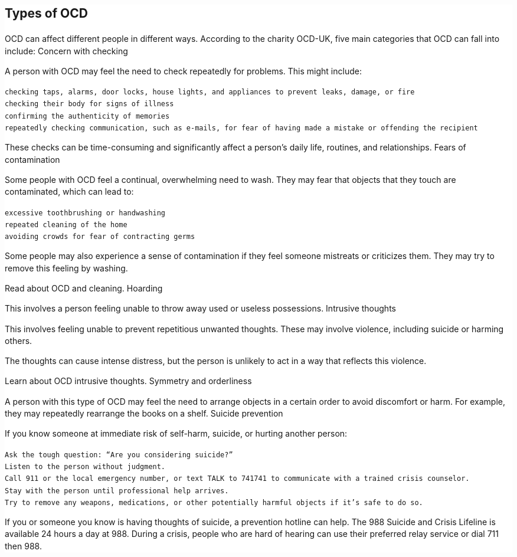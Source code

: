 
## Types of OCD

OCD can affect different people in different ways. According to the charity OCD-UK, five main categories that OCD can fall into include:
Concern with checking

A person with OCD may feel the need to check repeatedly for problems. This might include:

    checking taps, alarms, door locks, house lights, and appliances to prevent leaks, damage, or fire
    checking their body for signs of illness
    confirming the authenticity of memories
    repeatedly checking communication, such as e-mails, for fear of having made a mistake or offending the recipient

These checks can be time-consuming and significantly affect a person’s daily life, routines, and relationships.
Fears of contamination

Some people with OCD feel a continual, overwhelming need to wash. They may fear that objects that they touch are contaminated, which can lead to:

    excessive toothbrushing or handwashing
    repeated cleaning of the home
    avoiding crowds for fear of contracting germs

Some people may also experience a sense of contamination if they feel someone mistreats or criticizes them. They may try to remove this feeling by washing.

Read about OCD and cleaning.
Hoarding

This involves a person feeling unable to throw away used or useless possessions.
Intrusive thoughts

This involves feeling unable to prevent repetitious unwanted thoughts. These may involve violence, including suicide or harming others.

The thoughts can cause intense distress, but the person is unlikely to act in a way that reflects this violence.

Learn about OCD intrusive thoughts.
Symmetry and orderliness

A person with this type of OCD may feel the need to arrange objects in a certain order to avoid discomfort or harm. For example, they may repeatedly rearrange the books on a shelf.
Suicide prevention

If you know someone at immediate risk of self-harm, suicide, or hurting another person:

    Ask the tough question: “Are you considering suicide?”
    Listen to the person without judgment.
    Call 911 or the local emergency number, or text TALK to 741741 to communicate with a trained crisis counselor.
    Stay with the person until professional help arrives.
    Try to remove any weapons, medications, or other potentially harmful objects if it’s safe to do so.

If you or someone you know is having thoughts of suicide, a prevention hotline can help. The 988 Suicide and Crisis Lifeline is available 24 hours a day at 988. During a crisis, people who are hard of hearing can use their preferred relay service or dial 711 then 988.
